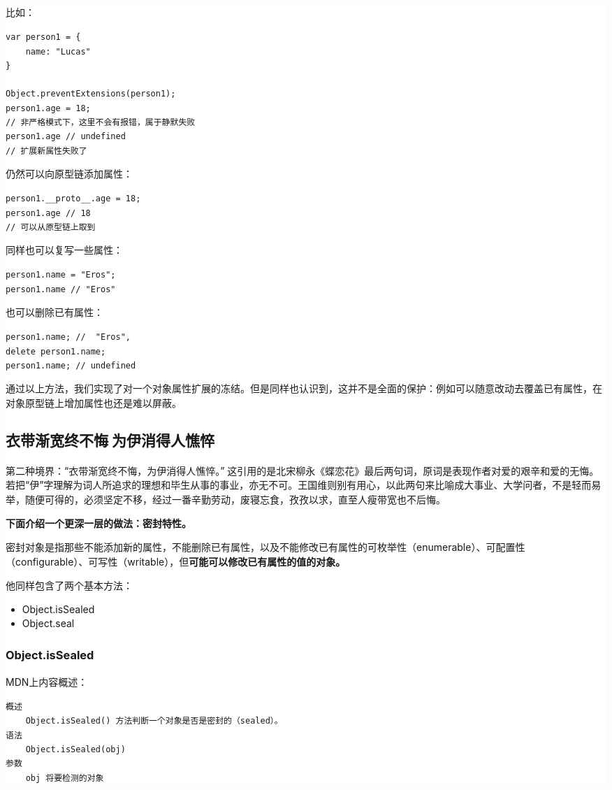 比如：

    var person1 = {
        name: "Lucas"
    }
    
    Object.preventExtensions(person1);
    person1.age = 18;
    // 非严格模式下，这里不会有报错，属于静默失败
    person1.age // undefined
    // 扩展新属性失败了

仍然可以向原型链添加属性：

    person1.__proto__.age = 18;
    person1.age // 18
    // 可以从原型链上取到

同样也可以复写一些属性：

    person1.name = "Eros";
    person1.name // "Eros"

也可以删除已有属性：

    person1.name; //  "Eros",
    delete person1.name;
    person1.name; // undefined


通过以上方法，我们实现了对一个对象属性扩展的冻结。但是同样也认识到，这并不是全面的保护：例如可以随意改动去覆盖已有属性，在对象原型链上增加属性也还是难以屏蔽。


## 衣带渐宽终不悔 为伊消得人憔悴

第二种境界：“衣带渐宽终不悔，为伊消得人憔悴。”
这引用的是北宋柳永《蝶恋花》最后两句词，原词是表现作者对爱的艰辛和爱的无悔。若把“伊”字理解为词人所追求的理想和毕生从事的事业，亦无不可。王国维则别有用心，以此两句来比喻成大事业、大学问者，不是轻而易举，随便可得的，必须坚定不移，经过一番辛勤劳动，废寝忘食，孜孜以求，直至人瘦带宽也不后悔。

**下面介绍一个更深一层的做法：密封特性。**

密封对象是指那些不能添加新的属性，不能删除已有属性，以及不能修改已有属性的可枚举性（enumerable）、可配置性（configurable）、可写性（writable），但**可能可以修改已有属性的值的对象。**

他同样包含了两个基本方法：

- Object.isSealed
- Object.seal

### Object.isSealed

MDN上内容概述：
    
    概述 
        Object.isSealed() 方法判断一个对象是否是密封的（sealed）。
    语法 
        Object.isSealed(obj)
    参数
        obj 将要检测的对象
